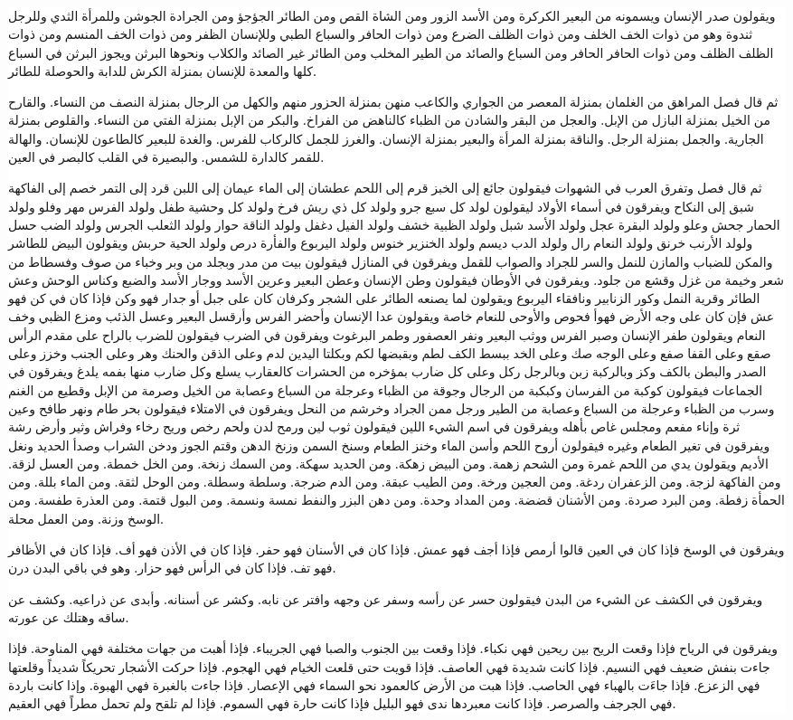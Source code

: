  ويقولون صدر الإنسان ويسمونه من البعير الكركرة ومن الأسد الزور ومن الشاة القص ومن الطائر الجؤجؤ ومن الجرادة الجوشن وللمرأة الثدي وللرجل ثندوة وهو من ذوات الخف الخلف ومن ذوات الظلف الضرع ومن ذوات الحافر والسباع الطبي وللإنسان الظفر ومن ذوات الخف المنسم ومن ذوات الظلف الظلف ومن ذوات الحافر الحافر ومن السباع والصائد من الطير المخلب ومن الطائر غير الصائد والكلاب ونحوها البرثن ويجوز   البرثن في السباع كلها والمعدة للإنسان بمنزلة الكرش للدابة والحوصلة للطائر. 



 ثم قال فصل المراهق من الغلمان بمنزلة المعصر من الجواري والكاعب منهن بمنزلة الحزور منهم والكهل من الرجال بمنزلة النصف من النساء. والقارح من الخيل بمنزلة البازل من الإبل. والعجل من البقر والشادن من الظباء كالناهض من الفراخ. والبكر من الإبل بمنزلة الفتي من النساء. والقلوص بمنزلة الجارية. والجمل بمنزلة الرجل. والناقة بمنزلة المرأة والبعير بمنزلة الإنسان. والغرز للجمل كالركاب للفرس. والغدة للبعير كالطاعون للإنسان. والهالة للقمر كالدارة للشمس. والبصيرة في القلب كالبصر في العين. 



 ثم قال فصل وتفرق العرب في الشهوات فيقولون جائع إلى الخبز قرم إلى اللحم عطشان إلى الماء عيمان إلى اللبن قرد إلى التمر خصم إلى الفاكهة شبق إلى النكاح ويفرقون في أسماء الأولاد ليقولون لولد كل سبع جرو ولولد كل ذي ريش فرخ ولولد كل وحشية طفل ولولد الفرس مهر وفلو ولولد الحمار جحش وعلو ولولد البقرة عجل ولولد الأسد شبل ولولد الظبية خشف ولولد الفيل دغفل ولولد الناقة حوار ولولد الثعلب الجرس ولولد الضب حسل ولولد الأرنب خرنق ولولد النعام رال ولولد الدب ديسم ولولد الخنزير خنوس ولولد اليربوع والفأرة درص ولولد الحية حربش ويقولون البيض للطاشر والمكن للضباب والمازن للنمل والسر للجراد والصواب للقمل ويفرقون في المنازل فيقولون بيت من مدر وبجلد من وبر وخباء من صوف وفسطاط من شعر وخيمة من غزل وقشع من جلود. ويفرقون في الأوطان فيقولون وطن الإنسان وعطن البعير وعرين الأسد ووجار الأسد والضبع وكناس الوحش وعش الطائر وقرية النمل وكور الزنابير ونافقاء اليربوع ويقولون لما يصنعه الطائر على الشجر وكرفان كان على جبل أو جدار فهو وكن فإذا كان في كن فهو عش فإن كان على وجه الأرض فهوأ فحوص والأوحى للنعام خاصة ويقولون عدا الإنسان وأحضر الفرس وأرقسل البعير وعسل الذئب ومزع الظبي وخف النعام ويقولون طفر الإنسان وصبر الفرس ووثب البعير ونفر العصفور وطمر البرغوث ويفرقون في الضرب فيقولون للضرب بالراح على مقدم الرأس صقع وعلى القفا صفع وعلى الوجه صك وعلى الخد ببسط الكف لطم وبقبضها لكم وبكلتا اليدين لدم وعلى الذقن والحنك وهر وعلى الجنب وخزز وعلى الصدر والبطن بالكف وكز وبالركبة زبن وبالرجل ركل وعلى   كل ضارب بمؤخره من الحشرات كالعقارب يسلع وكل ضارب منها بفمه يلدغ ويفرقون في الجماعات فيقولون كوكبة من الفرسان وكبكبة من الرجال وجوقة من الظباء وعرجلة من السباع وعصابة من الخيل وصرمة من الإبل وقطيع من الغنم وسرب من الظباء وعرجلة من السباع وعصابة من الطير ورجل ممن الجراد وخرشم من النحل ويفرقون في الامتلاء فيقولون بحر طام ونهر طافح وعين ثرة وإناء مفعم ومجلس غاص بأهله ويفرقون في اسم الشيء اللين فيقولون ثوب لين ورمح لدن ولحم رخص وريح رخاء وفراش وثير وأرض رشة ويفرقون في تغير الطعام وغيره فيقولون أروح اللحم وأسن الماء وخنز الطعام وسنخ السمن وزنخ الدهن وقتم الجوز ودخن الشراب وصدأ الحديد ونغل الأديم ويقولون يدي من اللحم غمرة ومن الشحم زهمة. ومن البيض زهكة. ومن الحديد سهكة. ومن السمك زنخة. ومن الخل خمطة. ومن العسل لزقة. ومن الفاكهة لزجة. ومن الزعفران ردغة. ومن العجين ورخة. ومن الطيب عبقة. ومن الدم ضرجة. وسلطة وسطلة. ومن الوحل لثقة. ومن الماء بللة. ومن الحمأة زفطة. ومن البرد صردة. ومن الأشنان قضضة. ومن المداد وحدة. ومن دهن البزر والنفط نمسة ونسمة. ومن البول قتمة. ومن العذرة طفسة. ومن الوسخ وزنة. ومن العمل محلة. 



 ويفرقون في الوسخ فإذا كان في العين قالوا أرمص فإذا أجف فهو عمش. فإذا كان في الأسنان فهو حفر. فإذا كان في الأذن فهو أف. فإذا كان في الأظافر فهو تف. فإذا كان في الرأس فهو حزار. وهو في باقي البدن درن. 



 ويفرقون في الكشف عن الشيء من البدن فيقولون حسر عن رأسه وسفر عن وجهه وافتر عن نابه. وكشر عن أسنانه. وأبدى عن ذراعيه. وكشف عن ساقه وهتلك عن عورته. 



 ويفرقون في الرياح فإذا وقعت الريح بين ريحين فهي نكباء. فإذا وقعت بين الجنوب والصبا فهي الجريباء. فإذا أهبت من جهات مختلفة فهي المناوحة. فإذا جاءت بنفش ضعيف فهي النسيم. فإذا كانت شديدة فهي العاصف. فإذا قويت حتى قلعت الخيام فهي الهجوم. فإذا حركت الأشجار تحريكاً شديداً وقلعتها فهي الزعزع. فإذا جاءَت بالهباء فهي الحاصب. فإذا هبت من الأرض كالعمود نحو السماء فهي الإعصار. فإذا جاءت بالغبرة فهي الهبوة. وإذا كانت باردة فهي الجرجف والصرصر. فإذا كانت معبردها ندى فهو البليل   فإذا كانت حارة فهي السموم. فإذا لم تلقح ولم تحمل مطراً فهي العقيم. 
